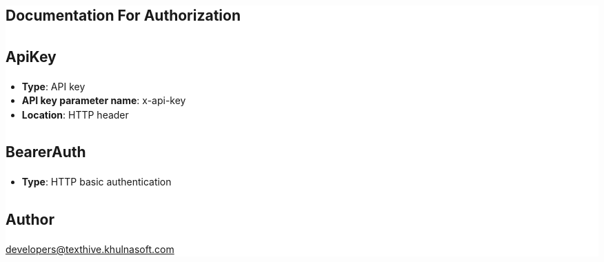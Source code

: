 
## Documentation For Authorization


## ApiKey

- **Type**: API key
- **API key parameter name**: x-api-key
- **Location**: HTTP header

## BearerAuth

- **Type**: HTTP basic authentication


## Author

developers@texthive.khulnasoft.com

